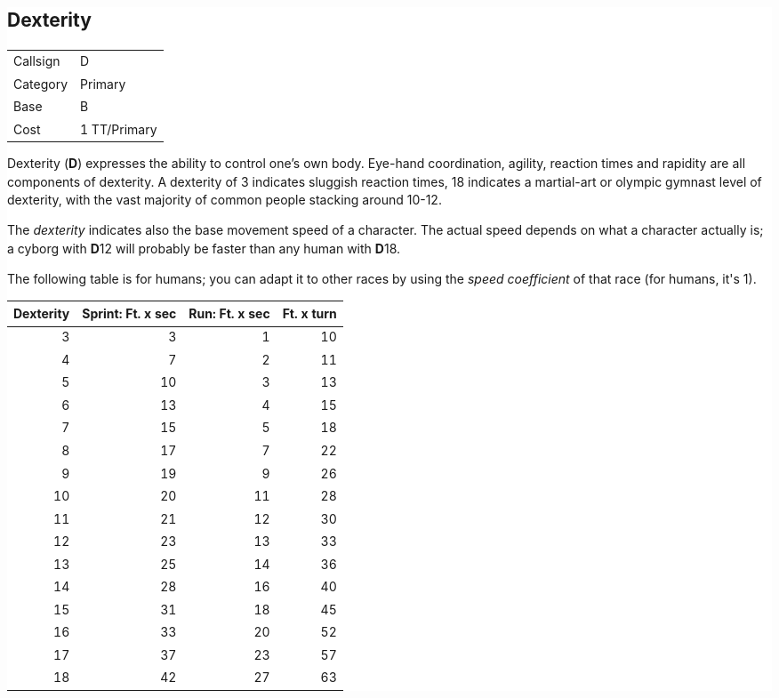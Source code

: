 ## Dexterity

|  |  |
|----------|---|
| Callsign | D |
| Category | Primary |
| Base | B |
| Cost | 1 TT/Primary |

Dexterity (**D**) expresses the ability to control one’s own body.
Eye-hand coordination, agility, reaction times and rapidity are all 
components of dexterity. A dexterity of 3 indicates sluggish reaction times, 
18 indicates a martial-art or olympic gymnast level of dexterity, 
with the vast majority of common people stacking around 10-12.

The *dexterity* indicates also the base movement speed of a character.
The actual speed depends on what a character actually is; a cyborg with
**D**12 will probably be faster than any human with **D**18. 

The following table is for humans; you can adapt it to other races
by using the *speed coefficient* of that race (for humans, it's 1).

| Dexterity | Sprint: Ft. x sec | Run: Ft. x sec | Ft. x turn |
|----------:|------------------:|---------------:|-----------:|
|         3 |                 3 |              1 |         10 |
|         4 |                 7 |              2 |         11 |
|         5 |                10 |              3 |         13 |
|         6 |                13 |              4 |         15 |
|         7 |                15 |              5 |         18 |
|         8 |                17 |              7 |         22 |
|         9 |                19 |              9 |         26 |
|        10 |                20 |             11 |         28 |
|        11 |                21 |             12 |         30 |
|        12 |                23 |             13 |         33 |
|        13 |                25 |             14 |         36 |
|        14 |                28 |             16 |         40 |
|        15 |                31 |             18 |         45 |
|        16 |                33 |             20 |         52 |
|        17 |                37 |             23 |         57 |
|        18 |                42 |             27 |         63 |
